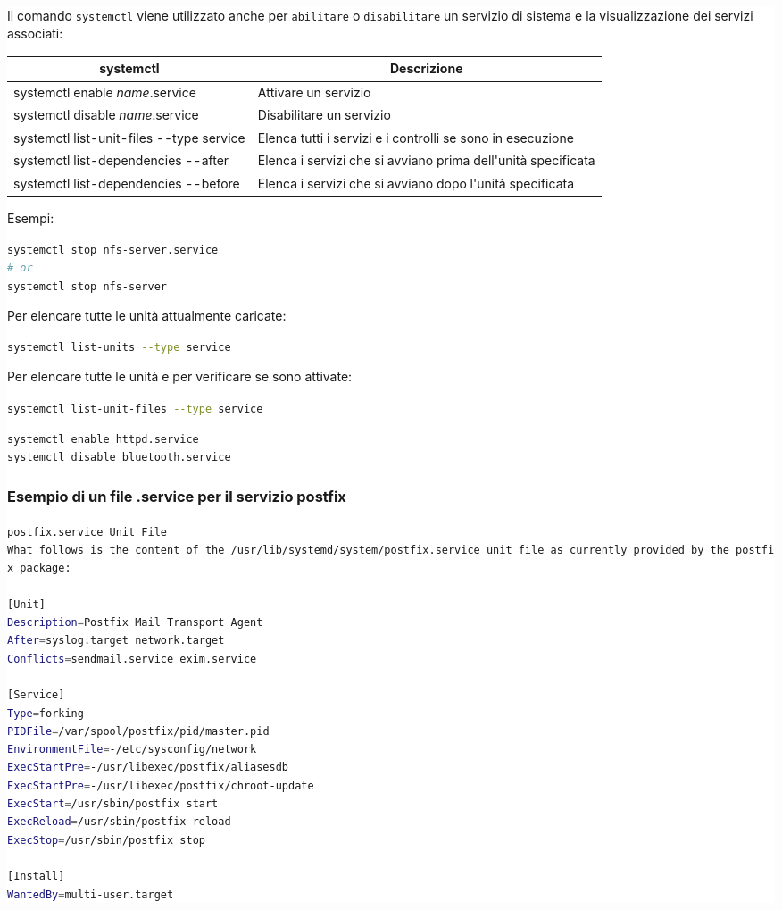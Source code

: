 Il comando `systemctl` viene utilizzato anche per `abilitare` o `disabilitare` un servizio di sistema e la visualizzazione dei servizi associati:

| systemctl                                | Descrizione                                                  |
|------------------------------------------|--------------------------------------------------------------|
| systemctl enable _name_.service          | Attivare un servizio                                         |
| systemctl disable _name_.service         | Disabilitare un servizio                                     |
| systemctl list-unit-files --type service | Elenca tutti i servizi e i controlli se sono in esecuzione   |
| systemctl list-dependencies --after      | Elenca i servizi che si avviano prima dell'unità specificata |
| systemctl list-dependencies --before     | Elenca i servizi che si avviano dopo l'unità specificata     |

Esempi:

```bash
systemctl stop nfs-server.service
# or
systemctl stop nfs-server
```

Per elencare tutte le unità attualmente caricate:

```bash
systemctl list-units --type service
```

Per elencare tutte le unità e per verificare se sono attivate:

```bash
systemctl list-unit-files --type service
```

```bash
systemctl enable httpd.service
systemctl disable bluetooth.service
```

### Esempio di un file .service per il servizio postfix

```bash
postfix.service Unit File
What follows is the content of the /usr/lib/systemd/system/postfix.service unit file as currently provided by the postfix package:

[Unit]
Description=Postfix Mail Transport Agent
After=syslog.target network.target
Conflicts=sendmail.service exim.service

[Service]
Type=forking
PIDFile=/var/spool/postfix/pid/master.pid
EnvironmentFile=-/etc/sysconfig/network
ExecStartPre=-/usr/libexec/postfix/aliasesdb
ExecStartPre=-/usr/libexec/postfix/chroot-update
ExecStart=/usr/sbin/postfix start
ExecReload=/usr/sbin/postfix reload
ExecStop=/usr/sbin/postfix stop

[Install]
WantedBy=multi-user.target
```
